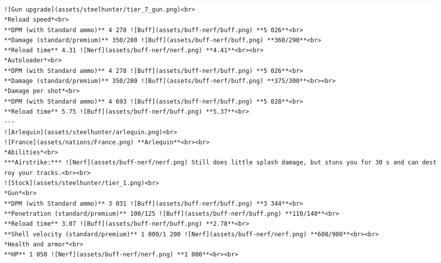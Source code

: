     ![Gun upgrade](assets/steelhunter/tier_7_gun.png)<br>
    *Reload speed*<br>
    **DPM (with Standard ammo)** 4 278 ![Buff](assets/buff-nerf/buff.png) **5 026**<br>
    **Damage (standard/premium)** 350/280 ![Buff](assets/buff-nerf/buff.png) **360/290**<br>
    **Reload time** 4.31 ![Nerf](assets/buff-nerf/nerf.png) **4.41**<br><br>
    *Autoloader*<br>
    **DPM (with Standard ammo)** 4 278 ![Buff](assets/buff-nerf/buff.png) **5 026**<br>
    **Damage (standard/premium)** 350/280 ![Buff](assets/buff-nerf/buff.png) **375/300**<br><br>
    *Damage per shot*<br>
    **DPM (with Standard ammo)** 4 693 ![Buff](assets/buff-nerf/buff.png) **5 028**<br>
    **Reload time** 5.75 ![Buff](assets/buff-nerf/buff.png) **5.37**<br>
    ---
    ![Arlequin](assets/steelhunter/arlequin.png)<br>
    ![France](assets/nations/France.png) **Arlequin**<br><br>
    *Abilities*<br>
    ***Airstrike:*** ![Nerf](assets/buff-nerf/nerf.png) Still does little splash damage, but stuns you for 30 s and can destroy your tracks.<br><br>
    ![Stock](assets/steelhunter/tier_1.png)<br>
    *Gun*<br>
    **DPM (with Standard ammo)** 3 031 ![Buff](assets/buff-nerf/buff.png) **3 344**<br>
    **Penetration (standard/premium)** 100/125 ![Buff](assets/buff-nerf/buff.png) **110/140**<br>
    **Reload time** 3.07 ![Buff](assets/buff-nerf/buff.png) **2.78**<br>
    **Shell velocity (standard/premium)** 1 000/1 200 ![Nerf](assets/buff-nerf/nerf.png) **600/900**<br><br>
    *Health and armor*<br>
    **HP** 1 050 ![Nerf](assets/buff-nerf/nerf.png) **1 000**<br><br>
